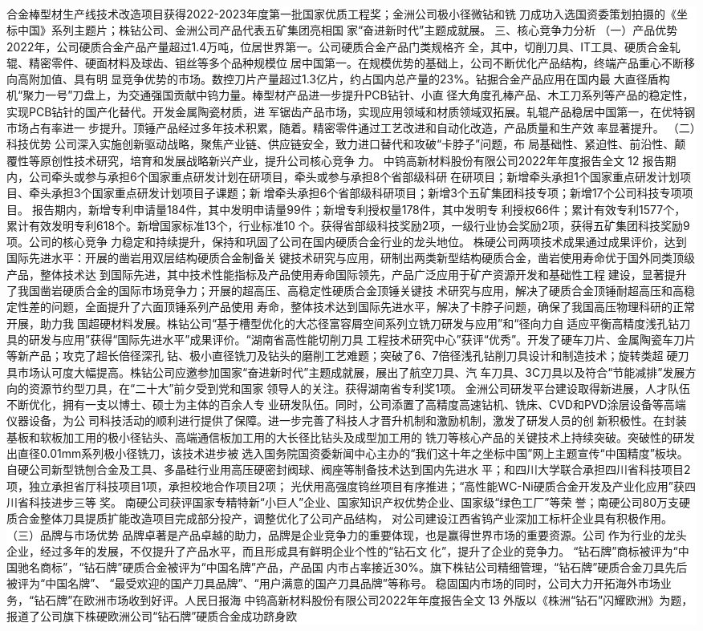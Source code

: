 合金棒型材生产线技术改造项目获得2022-2023年度第一批国家优质工程奖；金洲公司极小径微钻和铣
刀成功入选国资委策划拍摄的《坐标中国》系列主题片；株钻公司、金洲公司产品代表五矿集团亮相国
家“奋进新时代”主题成就展。
三、核心竞争力分析
（一）产品优势
2022年，公司硬质合金产品产量超过1.4万吨，位居世界第一。公司硬质合金产品门类规格齐
全，其中，切削刀具、IT工具、硬质合金轧辊、精密零件、硬面材料及球齿、钼丝等多个品种规模位
居中国第一。在规模优势的基础上，公司不断优化产品结构，终端产品重心不断移向高附加值、具有明
显竞争优势的市场。数控刀片产量超过1.3亿片，约占国内总产量的23%。钻掘合金产品应用在国内最
大直径盾构机“聚力一号”刀盘上，为交通强国贡献中钨力量。棒型材产品进一步提升PCB钻针、小直
径大角度孔棒产品、木工刀系列等产品的稳定性，实现PCB钻针的国产化替代。开发金属陶瓷材质，进
军锯齿产品市场，实现应用领域和材质领域双拓展。轧辊产品稳居中国第一，在优特钢市场占有率进一
步提升。顶锤产品经过多年技术积累，随着。精密零件通过工艺改进和自动化改造，产品质量和生产效
率显著提升。
（二）科技优势
公司深入实施创新驱动战略，聚焦产业链、供应链安全，致力进口替代和攻破“卡脖子”问题，布
局基础性、紧迫性、前沿性、颠覆性等原创性技术研究，培育和发展战略新兴产业，提升公司核心竞争
力。
中钨高新材料股份有限公司2022年年度报告全文
12
报告期内，公司牵头或参与承担6个国家重点研发计划在研项目，牵头或参与承担8个省部级科研
在研项目；新增牵头承担1个国家重点研发计划项目、牵头承担3个国家重点研发计划项目子课题；新
增牵头承担6个省部级科研项目；新增3个五矿集团科技专项；新增17个公司科技专项项目。
报告期内，新增专利申请量184件，其中发明申请量99件；新增专利授权量178件，其中发明专
利授权66件；累计有效专利1577个，累计有效发明专利618个。新增国家标准13个，行业标准10
个。获得省部级科技奖励2项，一级行业协会奖励2项，获得五矿集团科技奖励9项。公司的核心竞争
力稳定和持续提升，保持和巩固了公司在国内硬质合金行业的龙头地位。
株硬公司两项技术成果通过成果评价，达到国际先进水平：开展的凿岩用双层结构硬质合金制备关
键技术研究与应用，研制出两类新型结构硬质合金，凿岩使用寿命优于国外同类顶级产品，整体技术达
到国际先进，其中技术性能指标及产品使用寿命国际领先，产品广泛应用于矿产资源开发和基础性工程
建设，显著提升了我国凿岩硬质合金的国际市场竞争力；开展的超高压、高稳定性硬质合金顶锤关键技
术研究与应用，解决了硬质合金顶锤耐超高压和高稳定性差的问题，全面提升了六面顶锤系列产品使用
寿命，整体技术达到国际先进水平，解决了卡脖子问题，确保了我国高压物理科研的正常开展，助力我
国超硬材料发展。株钻公司“基于槽型优化的大芯径富容屑空间系列立铣刀研发与应用”和“径向力自
适应平衡高精度浅孔钻刀具的研发与应用”获得“国际先进水平”成果评价。“湖南省高性能切削刀具
工程技术研究中心”获评“优秀”。开发了硬车刀片、金属陶瓷车刀片等新产品；攻克了超长倍径深孔
钻、极小直径铣刀及钻头的磨削工艺难题；突破了6、7倍径浅孔钻削刀具设计和制造技术；旋转类超
硬刀具市场认可度大幅提高。株钻公司应邀参加国家“奋进新时代”主题成就展，展出了航空刀具、汽
车刀具、3C刀具以及符合“节能减排”发展方向的资源节约型刀具，在“二十大”前夕受到党和国家
领导人的关注。获得湖南省专利奖1项。
金洲公司研发平台建设取得新进展，人才队伍不断优化，拥有一支以博士、硕士为主体的百余人专
业研发队伍。同时，公司添置了高精度高速钻机、铣床、CVD和PVD涂层设备等高端仪器设备，为公
司科技活动的顺利进行提供了保障。进一步完善了科技人才晋升机制和激励机制，激发了研发人员的创
新积极性。在封装基板和软板加工用的极小径钻头、高端通信板加工用的大长径比钻头及成型加工用的
铣刀等核心产品的关键技术上持续突破。突破性的研发出直径0.01mm系列极小径铣刀，该技术进步被
选入国务院国资委新闻中心主办的“我们这十年之坐标中国”网上主题宣传“中国精度”板块。
自硬公司新型铣刨合金及工具、多晶硅行业用高压硬密封阀球、阀座等制备技术达到国内先进水
平；和四川大学联合承担四川省科技项目2项，独立承担省厅科技项目1项，承担校地合作项目2项；
光伏用高强度钨丝项目有序推进；“高性能WC-Ni硬质合金开发及产业化应用”获四川省科技进步三等
奖。
南硬公司获评国家专精特新“小巨人”企业、国家知识产权优势企业、国家级“绿色工厂”等荣
誉；南硬公司80万支硬质合金整体刀具提质扩能改造项目完成部分投产，调整优化了公司产品结构，
对公司建设江西省钨产业深加工标杆企业具有积极作用。
（三）品牌与市场优势
品牌卓著是产品卓越的助力，品牌是企业竞争力的重要体现，也是赢得世界市场的重要资源。公司
作为行业的龙头企业，经过多年的发展，不仅提升了产品水平，而且形成具有鲜明企业个性的“钻石文
化”，提升了企业的竞争力。
“钻石牌”商标被评为“中国驰名商标”，“钻石牌”硬质合金被评为“中国名牌”产品，产品国
内市占率接近30%。旗下株钻公司精细管理，“钻石牌”硬质合金刀具先后被评为“中国名牌”、
“最受欢迎的国产刀具品牌”、“用户满意的国产刀具品牌”等称号。
稳固国内市场的同时，公司大力开拓海外市场业务，“钻石牌”在欧洲市场收到好评。人民日报海
中钨高新材料股份有限公司2022年年度报告全文
13
外版以《株洲“钻石”闪耀欧洲》为题，报道了公司旗下株硬欧洲公司“钻石牌”硬质合金成功跻身欧